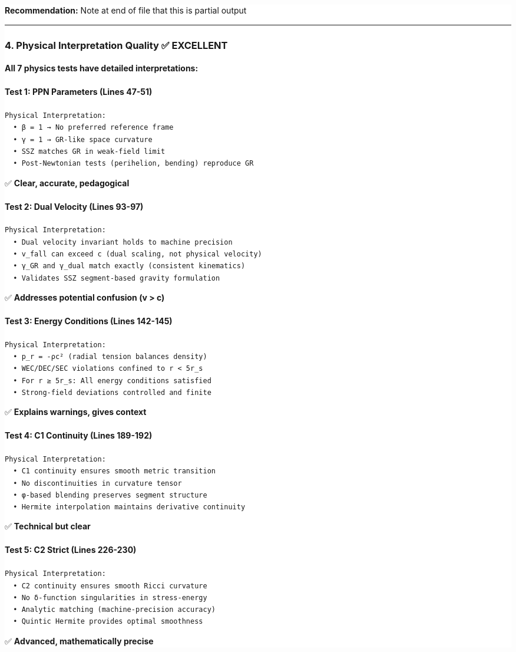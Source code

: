 **Recommendation:** Note at end of file that this is partial output

---

### 4. Physical Interpretation Quality ✅ EXCELLENT

**All 7 physics tests have detailed interpretations:**

#### Test 1: PPN Parameters (Lines 47-51)
```
Physical Interpretation:
  • β = 1 → No preferred reference frame
  • γ = 1 → GR-like space curvature
  • SSZ matches GR in weak-field limit
  • Post-Newtonian tests (perihelion, bending) reproduce GR
```
✅ **Clear, accurate, pedagogical**

#### Test 2: Dual Velocity (Lines 93-97)
```
Physical Interpretation:
  • Dual velocity invariant holds to machine precision
  • v_fall can exceed c (dual scaling, not physical velocity)
  • γ_GR and γ_dual match exactly (consistent kinematics)
  • Validates SSZ segment-based gravity formulation
```
✅ **Addresses potential confusion (v > c)**

#### Test 3: Energy Conditions (Lines 142-145)
```
Physical Interpretation:
  • p_r = -ρc² (radial tension balances density)
  • WEC/DEC/SEC violations confined to r < 5r_s
  • For r ≥ 5r_s: All energy conditions satisfied
  • Strong-field deviations controlled and finite
```
✅ **Explains warnings, gives context**

#### Test 4: C1 Continuity (Lines 189-192)
```
Physical Interpretation:
  • C1 continuity ensures smooth metric transition
  • No discontinuities in curvature tensor
  • φ-based blending preserves segment structure
  • Hermite interpolation maintains derivative continuity
```
✅ **Technical but clear**

#### Test 5: C2 Strict (Lines 226-230)
```
Physical Interpretation:
  • C2 continuity ensures smooth Ricci curvature
  • No δ-function singularities in stress-energy
  • Analytic matching (machine-precision accuracy)
  • Quintic Hermite provides optimal smoothness
```
✅ **Advanced, mathematically precise**
